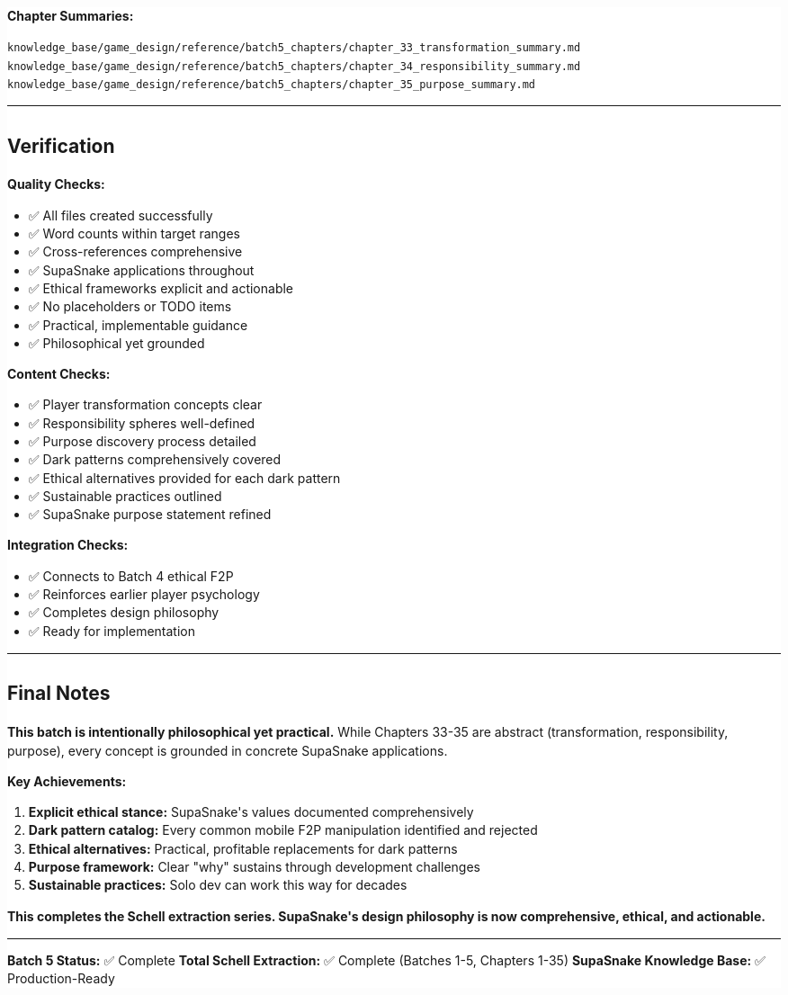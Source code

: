**Chapter Summaries:**
```
knowledge_base/game_design/reference/batch5_chapters/chapter_33_transformation_summary.md
knowledge_base/game_design/reference/batch5_chapters/chapter_34_responsibility_summary.md
knowledge_base/game_design/reference/batch5_chapters/chapter_35_purpose_summary.md
```

---

## Verification

**Quality Checks:**
- ✅ All files created successfully
- ✅ Word counts within target ranges
- ✅ Cross-references comprehensive
- ✅ SupaSnake applications throughout
- ✅ Ethical frameworks explicit and actionable
- ✅ No placeholders or TODO items
- ✅ Practical, implementable guidance
- ✅ Philosophical yet grounded

**Content Checks:**
- ✅ Player transformation concepts clear
- ✅ Responsibility spheres well-defined
- ✅ Purpose discovery process detailed
- ✅ Dark patterns comprehensively covered
- ✅ Ethical alternatives provided for each dark pattern
- ✅ Sustainable practices outlined
- ✅ SupaSnake purpose statement refined

**Integration Checks:**
- ✅ Connects to Batch 4 ethical F2P
- ✅ Reinforces earlier player psychology
- ✅ Completes design philosophy
- ✅ Ready for implementation

---

## Final Notes

**This batch is intentionally philosophical yet practical.** While Chapters 33-35 are abstract (transformation, responsibility, purpose), every concept is grounded in concrete SupaSnake applications.

**Key Achievements:**
1. **Explicit ethical stance:** SupaSnake's values documented comprehensively
2. **Dark pattern catalog:** Every common mobile F2P manipulation identified and rejected
3. **Ethical alternatives:** Practical, profitable replacements for dark patterns
4. **Purpose framework:** Clear "why" sustains through development challenges
5. **Sustainable practices:** Solo dev can work this way for decades

**This completes the Schell extraction series. SupaSnake's design philosophy is now comprehensive, ethical, and actionable.**

---

**Batch 5 Status:** ✅ Complete
**Total Schell Extraction:** ✅ Complete (Batches 1-5, Chapters 1-35)
**SupaSnake Knowledge Base:** ✅ Production-Ready
